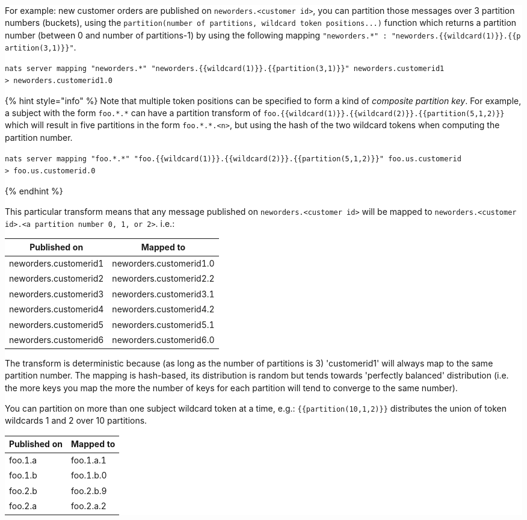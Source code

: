 For example: new customer orders are published on `neworders.<customer id>`, you can partition those messages over 3 partition numbers (buckets), using the `partition(number of partitions, wildcard token positions...)` function which returns a partition number (between 0 and number of partitions-1) by using the following mapping `"neworders.*" : "neworders.{{wildcard(1)}}.{{partition(3,1)}}"`.

```
nats server mapping "neworders.*" "neworders.{{wildcard(1)}}.{{partition(3,1)}}" neworders.customerid1
> neworders.customerid1.0
```

{% hint style="info" %}
Note that multiple token positions can be specified to form a kind of _composite partition key_. For example, a subject with the form `foo.*.*` can have a partition transform of `foo.{{wildcard(1)}}.{{wildcard(2)}}.{{partition(5,1,2)}}` which will result in five partitions in the form `foo.*.*.<n>`, but using the hash of the two wildcard tokens when computing the partition number.

```
nats server mapping "foo.*.*" "foo.{{wildcard(1)}}.{{wildcard(2)}}.{{partition(5,1,2)}}" foo.us.customerid 
> foo.us.customerid.0
```
{% endhint %}

This particular transform means that any message published on `neworders.<customer id>` will be mapped to `neworders.<customer id>.<a partition number 0, 1, or 2>`. i.e.:

| Published on          | Mapped to               |
| --------------------- | ----------------------- |
| neworders.customerid1 | neworders.customerid1.0 |
| neworders.customerid2 | neworders.customerid2.2 |
| neworders.customerid3 | neworders.customerid3.1 |
| neworders.customerid4 | neworders.customerid4.2 |
| neworders.customerid5 | neworders.customerid5.1 |
| neworders.customerid6 | neworders.customerid6.0 |

The transform is deterministic because (as long as the number of partitions is 3) 'customerid1' will always map to the same partition number. The mapping is hash-based, its distribution is random but tends towards 'perfectly balanced' distribution (i.e. the more keys you map the more the number of keys for each partition will tend to converge to the same number).

You can partition on more than one subject wildcard token at a time, e.g.: `{{partition(10,1,2)}}` distributes the union of token wildcards 1 and 2 over 10 partitions.

| Published on | Mapped to |
| ------------ | --------- |
| foo.1.a      | foo.1.a.1 |
| foo.1.b      | foo.1.b.0 |
| foo.2.b      | foo.2.b.9 |
| foo.2.a      | foo.2.a.2 |
